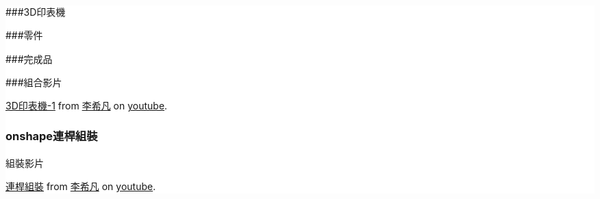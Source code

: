 
###3D印表機

###零件
<iframe src="./../data/盤子.html"width="800"height="600"/></iframe>
<iframe src="./../data/長棒.html"width="800"height="600"/></iframe>
<iframe src="./../data/短棒.html"width="800"height="600"/></iframe>
<iframe src="./../data/噴嘴.html"width="800"height="600"/></iframe>



###完成品

<iframe src="./../data/3DPRT.html"width="800"height="600"/></iframe>

###組合影片

<iframe src="https://www.youtube.com/embed/tei5ygIU4nk" width="640" height="480" frameborder="0" webkitallowfullscreen mozallowfullscreen allowfullscreen></iframe> <p><a href="https://youtu.be/tei5ygIU4nk">3D印表機-1</a> from <a href="https://www.youtube.com/channel/UCtHddc_YyQ3563nDkfQb-Ew">李希凡</a> on <a href="https://www.youtube.com/">youtube</a>.</p>

### onshape連桿組裝


組裝影片



<iframe src="https://www.youtube.com/embed/M4FhJleckco" width="640" height="345" frameborder="0" webkitallowfullscreen mozallowfullscreen allowfullscreen></iframe>
<p><a href="https://youtu.be/M4FhJleckco">連桿組裝</a> from <a href="https://www.youtube.com/channel/UCtHddc_YyQ3563nDkfQb-Ew">李希凡</a> on <a href="https://www.youtube.com/">youtube</a>.</p>



